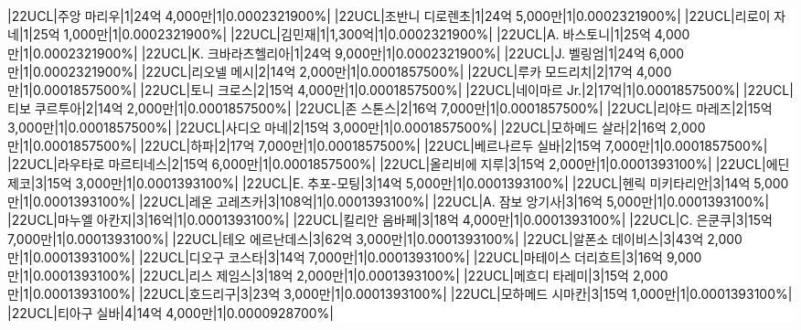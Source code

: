 |22UCL|주앙 마리우|1|24억 4,000만|1|0.0002321900%|
|22UCL|조반니 디로렌초|1|24억 5,000만|1|0.0002321900%|
|22UCL|리로이 자네|1|25억 1,000만|1|0.0002321900%|
|22UCL|김민재|1|1,300억|1|0.0002321900%|
|22UCL|A. 바스토니|1|25억 4,000만|1|0.0002321900%|
|22UCL|K. 크바라츠헬리아|1|24억 9,000만|1|0.0002321900%|
|22UCL|J. 벨링엄|1|24억 6,000만|1|0.0002321900%|
|22UCL|리오넬 메시|2|14억 2,000만|1|0.0001857500%|
|22UCL|루카 모드리치|2|17억 4,000만|1|0.0001857500%|
|22UCL|토니 크로스|2|15억 4,000만|1|0.0001857500%|
|22UCL|네이마르 Jr.|2|17억|1|0.0001857500%|
|22UCL|티보 쿠르투아|2|14억 2,000만|1|0.0001857500%|
|22UCL|존 스톤스|2|16억 7,000만|1|0.0001857500%|
|22UCL|리야드 마레즈|2|15억 3,000만|1|0.0001857500%|
|22UCL|사디오 마네|2|15억 3,000만|1|0.0001857500%|
|22UCL|모하메드 살라|2|16억 2,000만|1|0.0001857500%|
|22UCL|하파|2|17억 7,000만|1|0.0001857500%|
|22UCL|베르나르두 실바|2|15억 7,000만|1|0.0001857500%|
|22UCL|라우타로 마르티네스|2|15억 6,000만|1|0.0001857500%|
|22UCL|올리비에 지루|3|15억 2,000만|1|0.0001393100%|
|22UCL|에딘 제코|3|15억 3,000만|1|0.0001393100%|
|22UCL|E. 추포-모팅|3|14억 5,000만|1|0.0001393100%|
|22UCL|헨릭 미키타리안|3|14억 5,000만|1|0.0001393100%|
|22UCL|레온 고레츠카|3|108억|1|0.0001393100%|
|22UCL|A. 잠보 앙기사|3|16억 5,000만|1|0.0001393100%|
|22UCL|마누엘 아칸지|3|16억|1|0.0001393100%|
|22UCL|킬리안 음바페|3|18억 4,000만|1|0.0001393100%|
|22UCL|C. 은쿤쿠|3|15억 7,000만|1|0.0001393100%|
|22UCL|테오 에르난데스|3|62억 3,000만|1|0.0001393100%|
|22UCL|알폰소 데이비스|3|43억 2,000만|1|0.0001393100%|
|22UCL|디오구 코스타|3|14억 7,000만|1|0.0001393100%|
|22UCL|마테이스 더리흐트|3|16억 9,000만|1|0.0001393100%|
|22UCL|리스 제임스|3|18억 2,000만|1|0.0001393100%|
|22UCL|메흐디 타레미|3|15억 2,000만|1|0.0001393100%|
|22UCL|호드리구|3|23억 3,000만|1|0.0001393100%|
|22UCL|모하메드 시마칸|3|15억 1,000만|1|0.0001393100%|
|22UCL|티아구 실바|4|14억 4,000만|1|0.0000928700%|
